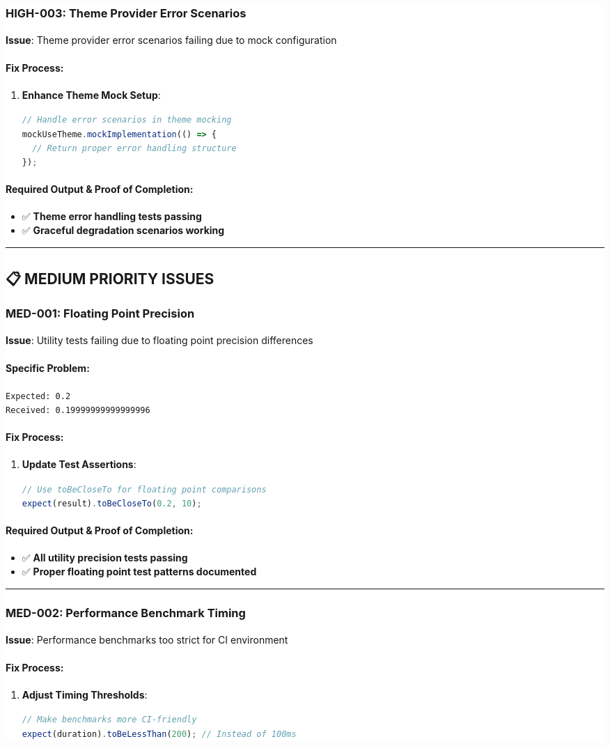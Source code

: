 
### **HIGH-003: Theme Provider Error Scenarios**
**Issue**: Theme provider error scenarios failing due to mock configuration

#### **Fix Process**:
1. **Enhance Theme Mock Setup**:
   ```typescript
   // Handle error scenarios in theme mocking
   mockUseTheme.mockImplementation(() => {
     // Return proper error handling structure
   });
   ```

#### **Required Output & Proof of Completion**:
- ✅ **Theme error handling tests passing**
- ✅ **Graceful degradation scenarios working**

---

## 📋 **MEDIUM PRIORITY ISSUES**

### **MED-001: Floating Point Precision**
**Issue**: Utility tests failing due to floating point precision differences

#### **Specific Problem**:
```
Expected: 0.2
Received: 0.19999999999999996
```

#### **Fix Process**:
1. **Update Test Assertions**:
   ```typescript
   // Use toBeCloseTo for floating point comparisons
   expect(result).toBeCloseTo(0.2, 10);
   ```

#### **Required Output & Proof of Completion**:
- ✅ **All utility precision tests passing**
- ✅ **Proper floating point test patterns documented**

---

### **MED-002: Performance Benchmark Timing**
**Issue**: Performance benchmarks too strict for CI environment

#### **Fix Process**:
1. **Adjust Timing Thresholds**:
   ```typescript
   // Make benchmarks more CI-friendly
   expect(duration).toBeLessThan(200); // Instead of 100ms
   ```
